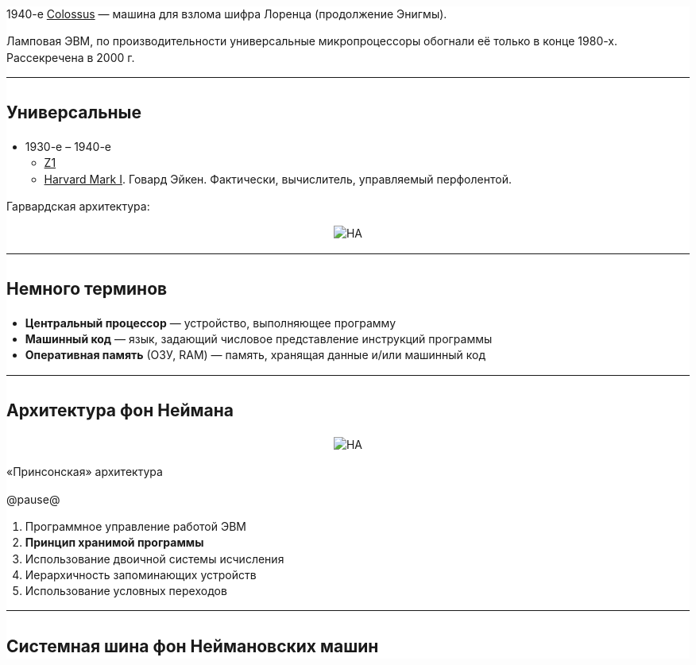1940-е [Colossus](https://en.wikipedia.org/wiki/Colossus_computer) — машина для взлома шифра Лоренца (продолжение Энигмы).

Ламповая ЭВМ, по производительности универсальные микропроцессоры обогнали её только в конце 1980-х. Рассекречена в 2000 г.


- - - - - -

## Универсальные

* 1930-е – 1940-е
  * [Z1](https://en.wikipedia.org/wiki/Z1_\(computer\))
  * [Harvard Mark I](https://en.wikipedia.org/wiki/Harvard_Mark_I). Говард Эйкен. Фактически, вычислитель, управляемый перфолентой.


Гарвардская архитектура:

<div style="text-align: center;">

![HA](images/03.Harvard.svg)  

</div>

- - - - - -

## Немного терминов

* **Центральный процессор** — устройство, выполняющее программу
* **Машинный код** — язык, задающий числовое представление инструкций программы
* **Оперативная память** (ОЗУ, RAM) — память, хранящая данные и/или машинный код

- - - - - -

## Архитектура фон Неймана

<div style="text-align: center;">

![HA](images/03.Von_Neumann_Architecture.svg)  

</div>

«Принсонская» архитектура

@pause@

1. Программное управление работой ЭВМ
2. **Принцип хранимой программы**
3. Использование двоичной системы исчисления
4. Иерархичность запоминающих устройств
5. Использование условных переходов

- - - - - -

## Системная шина фон Неймановских машин
